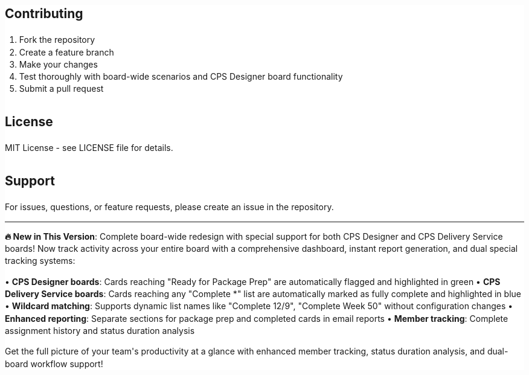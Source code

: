 ## Contributing

1. Fork the repository
2. Create a feature branch
3. Make your changes
4. Test thoroughly with board-wide scenarios and CPS Designer board functionality
5. Submit a pull request

## License

MIT License - see LICENSE file for details.

## Support

For issues, questions, or feature requests, please create an issue in the repository.

---

**🔥 New in This Version**: Complete board-wide redesign with special support for both CPS Designer and CPS Delivery Service boards! Now track activity across your entire board with a comprehensive dashboard, instant report generation, and dual special tracking systems:

• **CPS Designer boards**: Cards reaching "Ready for Package Prep" are automatically flagged and highlighted in green
• **CPS Delivery Service boards**: Cards reaching any "Complete *" list are automatically marked as fully complete and highlighted in blue
• **Wildcard matching**: Supports dynamic list names like "Complete 12/9", "Complete Week 50" without configuration changes
• **Enhanced reporting**: Separate sections for package prep and completed cards in email reports
• **Member tracking**: Complete assignment history and status duration analysis

Get the full picture of your team's productivity at a glance with enhanced member tracking, status duration analysis, and dual-board workflow support! 
